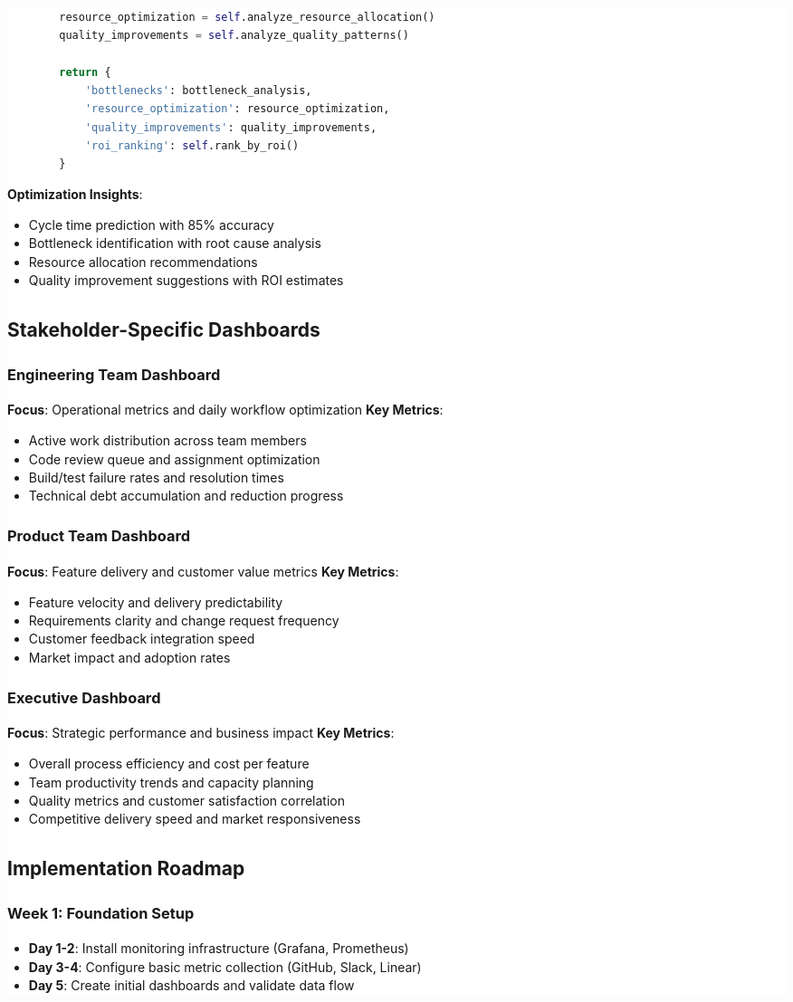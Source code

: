 ```python
        resource_optimization = self.analyze_resource_allocation()
        quality_improvements = self.analyze_quality_patterns()

        return {
            'bottlenecks': bottleneck_analysis,
            'resource_optimization': resource_optimization,
            'quality_improvements': quality_improvements,
            'roi_ranking': self.rank_by_roi()
        }
```

**Optimization Insights**:
- Cycle time prediction with 85% accuracy
- Bottleneck identification with root cause analysis
- Resource allocation recommendations
- Quality improvement suggestions with ROI estimates

## Stakeholder-Specific Dashboards

### Engineering Team Dashboard
**Focus**: Operational metrics and daily workflow optimization
**Key Metrics**:
- Active work distribution across team members
- Code review queue and assignment optimization
- Build/test failure rates and resolution times
- Technical debt accumulation and reduction progress

### Product Team Dashboard
**Focus**: Feature delivery and customer value metrics
**Key Metrics**:
- Feature velocity and delivery predictability
- Requirements clarity and change request frequency
- Customer feedback integration speed
- Market impact and adoption rates

### Executive Dashboard
**Focus**: Strategic performance and business impact
**Key Metrics**:
- Overall process efficiency and cost per feature
- Team productivity trends and capacity planning
- Quality metrics and customer satisfaction correlation
- Competitive delivery speed and market responsiveness

## Implementation Roadmap

### Week 1: Foundation Setup
- **Day 1-2**: Install monitoring infrastructure (Grafana, Prometheus)
- **Day 3-4**: Configure basic metric collection (GitHub, Slack, Linear)
- **Day 5**: Create initial dashboards and validate data flow
